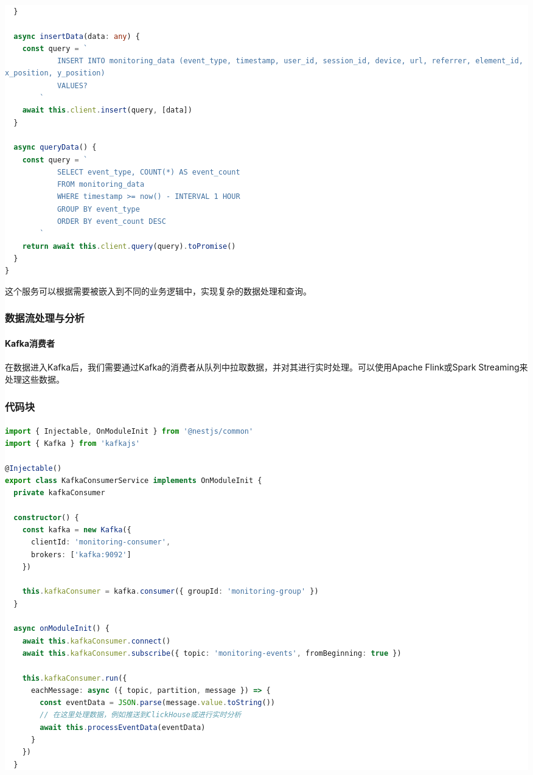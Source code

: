 ```typescript
  }

  async insertData(data: any) {
    const query = `
            INSERT INTO monitoring_data (event_type, timestamp, user_id, session_id, device, url, referrer, element_id, x_position, y_position)
            VALUES?
        `
    await this.client.insert(query, [data])
  }

  async queryData() {
    const query = `
            SELECT event_type, COUNT(*) AS event_count
            FROM monitoring_data
            WHERE timestamp >= now() - INTERVAL 1 HOUR
            GROUP BY event_type
            ORDER BY event_count DESC
        `
    return await this.client.query(query).toPromise()
  }
}
```

这个服务可以根据需要被嵌入到不同的业务逻辑中，实现复杂的数据处理和查询。

### 数据流处理与分析

#### Kafka消费者

在数据进入Kafka后，我们需要通过Kafka的消费者从队列中拉取数据，并对其进行实时处理。可以使用Apache Flink或Spark Streaming来处理这些数据。

### 代码块

```typescript
import { Injectable, OnModuleInit } from '@nestjs/common'
import { Kafka } from 'kafkajs'

@Injectable()
export class KafkaConsumerService implements OnModuleInit {
  private kafkaConsumer

  constructor() {
    const kafka = new Kafka({
      clientId: 'monitoring-consumer',
      brokers: ['kafka:9092']
    })

    this.kafkaConsumer = kafka.consumer({ groupId: 'monitoring-group' })
  }

  async onModuleInit() {
    await this.kafkaConsumer.connect()
    await this.kafkaConsumer.subscribe({ topic: 'monitoring-events', fromBeginning: true })

    this.kafkaConsumer.run({
      eachMessage: async ({ topic, partition, message }) => {
        const eventData = JSON.parse(message.value.toString())
        // 在这里处理数据，例如推送到ClickHouse或进行实时分析
        await this.processEventData(eventData)
      }
    })
  }

```